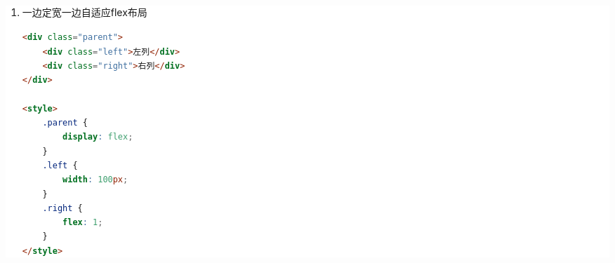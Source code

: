 1. 一边定宽一边自适应flex布局

    ```html
    <div class="parent">
        <div class="left">左列</div>
        <div class="right">右列</div>
    </div>

    <style>
        .parent {
            display: flex;
        }
        .left {
            width: 100px;
        }
        .right {
            flex: 1;
        }
    </style>
    ```

